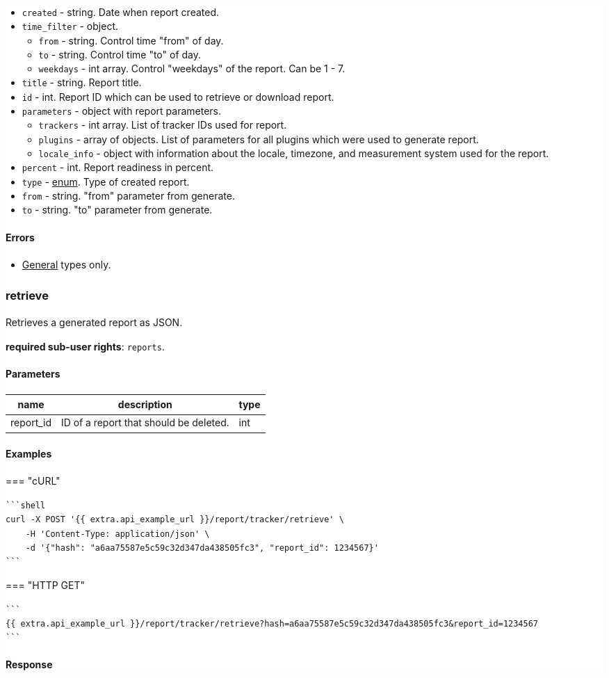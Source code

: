 * `created` - string. Date when report created.
* `time_filter` - object.
  * `from` - string. Control time "from" of day.
  * `to` - string. Control time "to" of day.
  * `weekdays` - int array. Control "weekdays" of the report. Can be 1 - 7.
* `title` - string. Report title.
* `id` - int. Report ID which can be used to retrieve or download report.
* `parameters` - object with report parameters.
  * `trackers` - int array. List of tracker IDs used for report.
  * `plugins` - array of objects. List of parameters for all plugins which were used to generate report.
  * `locale_info` - object with information about the locale, timezone, and measurement system used for the report.
* `percent` - int. Report readiness in percent.
* `type` - [enum](../../../#data-types). Type of created report.
* `from` - string. "from" parameter from generate.
* `to` - string. "to" parameter from generate.

#### Errors

* [General](../../../errors.md#error-codes) types only.

### retrieve

Retrieves a generated report as JSON.

**required sub-user rights**: `reports`.

#### Parameters

| name       | description                            | type |
| ---------- | -------------------------------------- | ---- |
| report\_id | ID of a report that should be deleted. | int  |

#### Examples

\=== "cURL"

````
```shell
curl -X POST '{{ extra.api_example_url }}/report/tracker/retrieve' \
    -H 'Content-Type: application/json' \
    -d '{"hash": "a6aa75587e5c59c32d347da438505fc3", "report_id": 1234567}'
```
````

\=== "HTTP GET"

````
```
{{ extra.api_example_url }}/report/tracker/retrieve?hash=a6aa75587e5c59c32d347da438505fc3&report_id=1234567
```
````

#### Response
